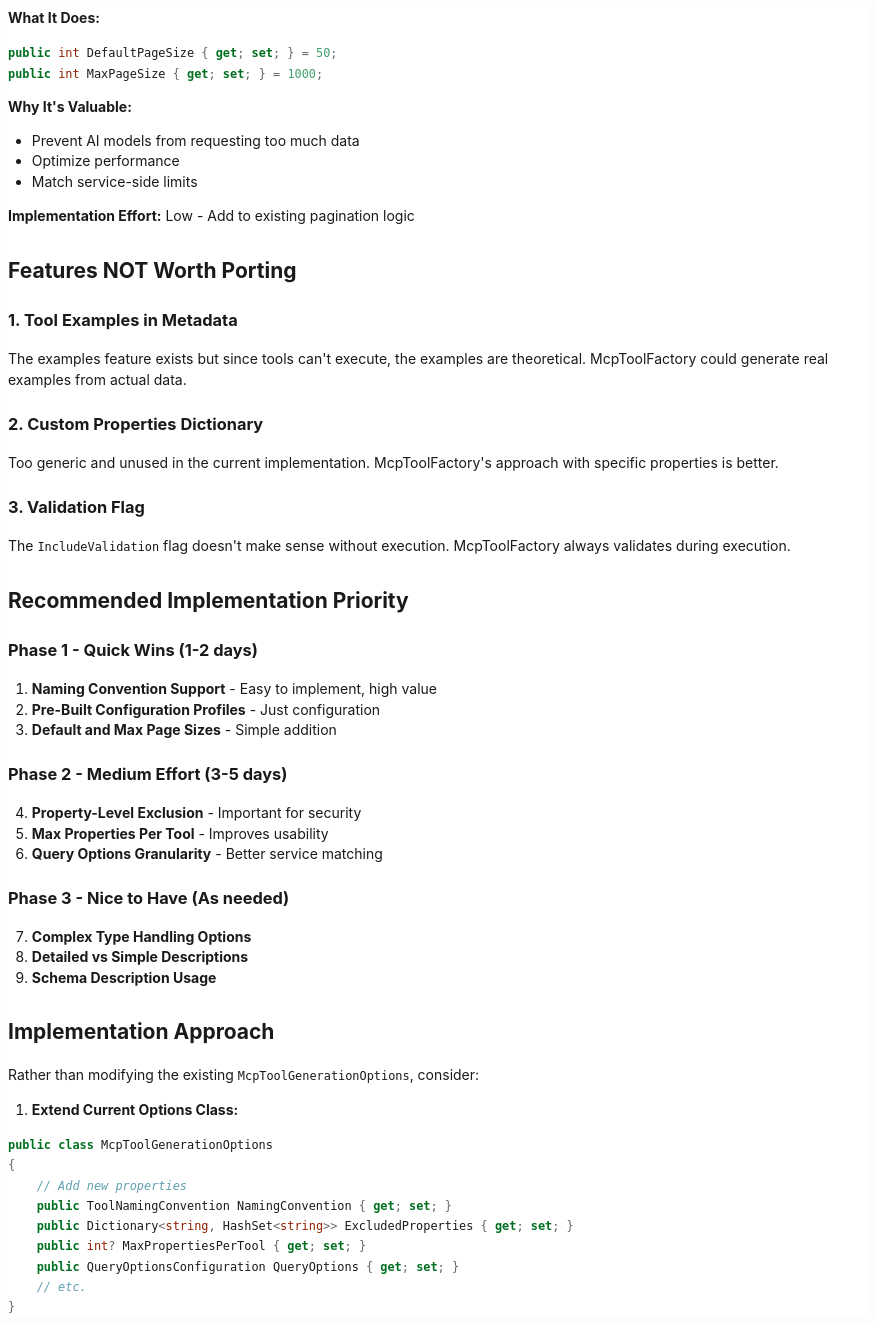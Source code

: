 **What It Does:**
```csharp
public int DefaultPageSize { get; set; } = 50;
public int MaxPageSize { get; set; } = 1000;
```

**Why It's Valuable:**
- Prevent AI models from requesting too much data
- Optimize performance
- Match service-side limits

**Implementation Effort:** Low - Add to existing pagination logic

## Features NOT Worth Porting

### 1. **Tool Examples in Metadata**
The examples feature exists but since tools can't execute, the examples are theoretical. McpToolFactory could generate real examples from actual data.

### 2. **Custom Properties Dictionary**
Too generic and unused in the current implementation. McpToolFactory's approach with specific properties is better.

### 3. **Validation Flag**
The `IncludeValidation` flag doesn't make sense without execution. McpToolFactory always validates during execution.

## Recommended Implementation Priority

### Phase 1 - Quick Wins (1-2 days)
1. **Naming Convention Support** - Easy to implement, high value
2. **Pre-Built Configuration Profiles** - Just configuration
3. **Default and Max Page Sizes** - Simple addition

### Phase 2 - Medium Effort (3-5 days)
4. **Property-Level Exclusion** - Important for security
5. **Max Properties Per Tool** - Improves usability
6. **Query Options Granularity** - Better service matching

### Phase 3 - Nice to Have (As needed)
7. **Complex Type Handling Options**
8. **Detailed vs Simple Descriptions**
9. **Schema Description Usage**

## Implementation Approach

Rather than modifying the existing `McpToolGenerationOptions`, consider:

1. **Extend Current Options Class:**
```csharp
public class McpToolGenerationOptions
{
    // Add new properties
    public ToolNamingConvention NamingConvention { get; set; }
    public Dictionary<string, HashSet<string>> ExcludedProperties { get; set; }
    public int? MaxPropertiesPerTool { get; set; }
    public QueryOptionsConfiguration QueryOptions { get; set; }
    // etc.
}
```
